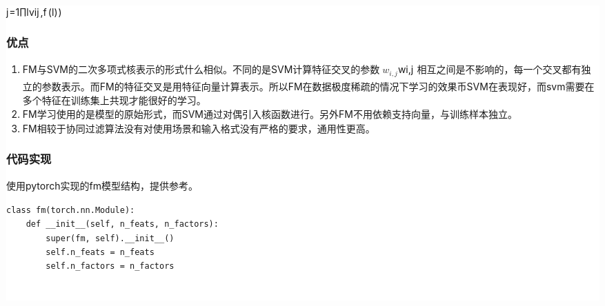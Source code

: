<span class="vlist" style="height: 1.83611em;"><span class="" style="top: -1.87233em; margin-left: 0em;"><span class="pstrut" style="height: 3.05em;"></span><span class="sizing reset-size6 size3 mtight"><span class="mord mtight"><span class="mord mathit mtight" style="margin-right: 0.05724em;">j</span><span class="mrel mtight">=</span><span class="mord mathrm mtight">1</span></span></span></span><span class="" style="top: -3.05001em;"><span class="pstrut" style="height: 3.05em;"></span><span class=""><span class="mop op-symbol large-op">∏</span></span></span><span class="" style="top: -4.30001em; margin-left: 0em;"><span class="pstrut" style="height: 3.05em;"></span><span class="sizing reset-size6 size3 mtight"><span class="mord mtight"><span class="mord mathit mtight" style="margin-right: 0.01968em;">l</span></span></span></span></span><span class="vlist-s">​</span></span><span class="vlist-r"><span class="vlist" style="height: 1.41378em;"></span></span></span></span><span class="mord"><span class="mord mathit" style="margin-right: 0.03588em;">v</span><span class="msupsub"><span class="vlist-t vlist-t2"><span class="vlist-r"><span class="vlist" style="height: 1.0448em;"><span class="" style="top: -2.39869em; margin-left: -0.03588em; margin-right: 0.05em;"><span class="pstrut" style="height: 2.7em;"></span><span class="sizing reset-size6 size3 mtight"><span class="mord mtight"><span class="mord mtight"><span class="mord mathit mtight">i</span><span class="msupsub"><span class="vlist-t vlist-t2"><span class="vlist-r"><span class="vlist" style="height: 0.328086em;"><span class="" style="top: -2.357em; margin-left: 0em; margin-right: 0.0714286em;"><span class="pstrut" style="height: 2.5em;"></span><span class="sizing reset-size3 size1 mtight"><span class="mord mtight"><span class="mord mathit mtight" style="margin-right: 0.05724em;">j</span></span></span></span></span><span class="vlist-s">​</span></span><span class="vlist-r"><span class="vlist" style="height: 0.281886em;"></span></span></span></span></span><span class="mpunct mtight">,</span><span class="mord mathit mtight" style="margin-right: 0.10764em;">f</span></span></span></span><span class="" style="top: -3.2198em; margin-right: 0.05em;"><span class="pstrut" style="height: 2.7em;"></span><span class="sizing reset-size6 size3 mtight"><span class="mord mtight"><span class="mopen mtight">(</span><span class="mord mathit mtight" style="margin-right: 0.01968em;">l</span><span class="mclose mtight">)</span></span></span></span></span><span class="vlist-s">​</span></span><span class="vlist-r"><span class="vlist" style="height: 0.498628em;"></span></span></span></span></span><span class="mclose">)</span></span></span></span></span></span></p>
<h3 id="优点"><strong>优点</strong></h3>
<ol>
<li>FM与SVM的二次多项式核表示的形式什么相似。不同的是SVM计算特征交叉的参数 <span class="katex--inline"><span class="katex"><span class="katex-mathml"><math><semantics><mrow><msub><mi>w</mi><mrow><mi>i</mi><mo separator="true">,</mo><mi>j</mi></mrow></msub></mrow><annotation encoding="application/x-tex">w_{i,j}</annotation></semantics></math></span><span class="katex-html" aria-hidden="true"><span class="strut" style="height: 0.43056em;"></span><span class="strut bottom" style="height: 0.716668em; vertical-align: -0.286108em;"></span><span class="base"><span class="mord"><span class="mord mathit" style="margin-right: 0.02691em;">w</span><span class="msupsub"><span class="vlist-t vlist-t2"><span class="vlist-r"><span class="vlist" style="height: 0.311664em;"><span class="" style="top: -2.55em; margin-left: -0.02691em; margin-right: 0.05em;"><span class="pstrut" style="height: 2.7em;"></span><span class="sizing reset-size6 size3 mtight"><span class="mord mtight"><span class="mord mathit mtight">i</span><span class="mpunct mtight">,</span><span class="mord mathit mtight" style="margin-right: 0.05724em;">j</span></span></span></span></span><span class="vlist-s">​</span></span><span class="vlist-r"><span class="vlist" style="height: 0.286108em;"></span></span></span></span></span></span></span></span></span> 相互之间是不影响的，每一个交叉都有独立的参数表示。而FM的特征交叉是用特征向量计算表示。所以FM在数据极度稀疏的情况下学习的效果币SVM在表现好，而svm需要在多个特征在训练集上共现才能很好的学习。</li>
<li>FM学习使用的是模型的原始形式，而SVM通过对偶引入核函数进行。另外FM不用依赖支持向量，与训练样本独立。</li>
<li>FM相较于协同过滤算法没有对使用场景和输入格式没有严格的要求，通用性更高。</li>
</ol>

<h3 id="代码实现">代码实现</h3>
<p>使用pytorch实现的fm模型结构，提供参考。</p>
<pre class=" language-python"><code class="prism  language-python"><span class="token keyword">class</span> <span class="token class-name">fm</span><span class="token punctuation">(</span>torch<span class="token punctuation">.</span>nn<span class="token punctuation">.</span>Module<span class="token punctuation">)</span><span class="token punctuation">:</span>
    <span class="token keyword">def</span> <span class="token function">__init__</span><span class="token punctuation">(</span>self<span class="token punctuation">,</span> n_feats<span class="token punctuation">,</span> n_factors<span class="token punctuation">)</span><span class="token punctuation">:</span>
        <span class="token builtin">super</span><span class="token punctuation">(</span>fm<span class="token punctuation">,</span> self<span class="token punctuation">)</span><span class="token punctuation">.</span>__init__<span class="token punctuation">(</span><span class="token punctuation">)</span>
        self<span class="token punctuation">.</span>n_feats <span class="token operator">=</span> n_feats
        self<span class="token punctuation">.</span>n_factors <span class="token operator">=</span> n_factors
